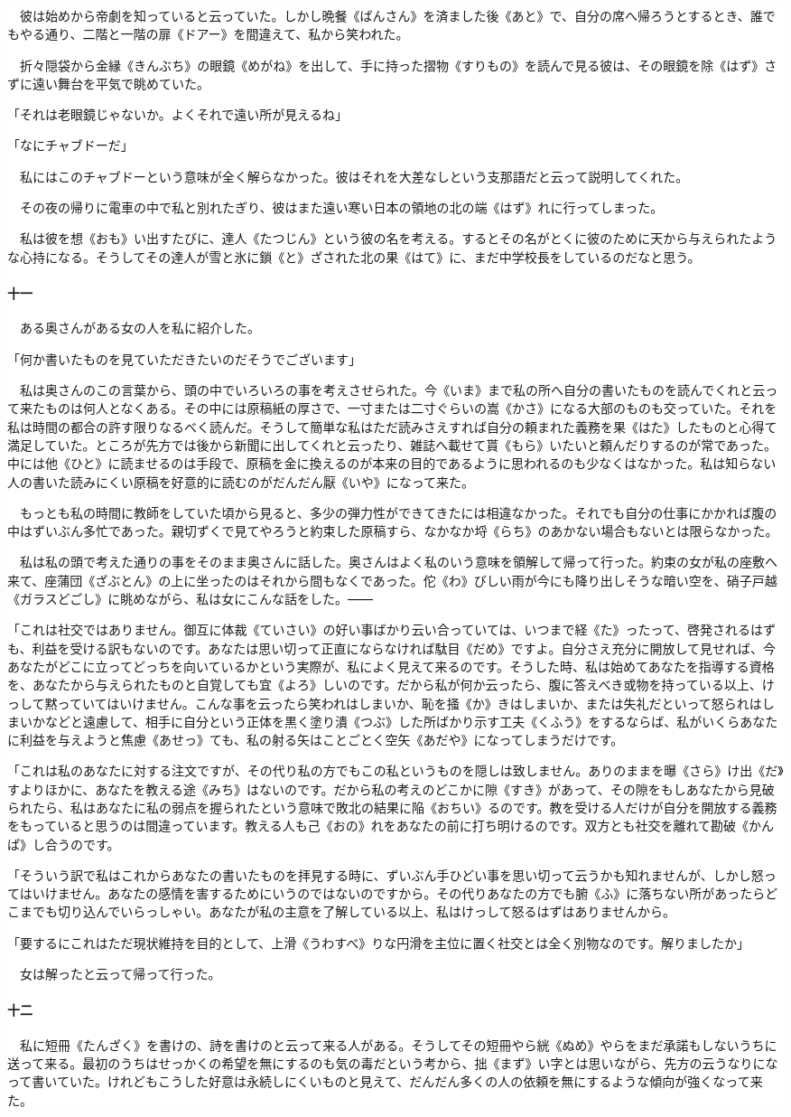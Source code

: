 　彼は始めから帝劇を知っていると云っていた。しかし晩餐《ばんさん》を済ました後《あと》で、自分の席へ帰ろうとするとき、誰でもやる通り、二階と一階の扉《ドアー》を間違えて、私から笑われた。

　折々隠袋から金縁《きんぶち》の眼鏡《めがね》を出して、手に持った摺物《すりもの》を読んで見る彼は、その眼鏡を除《はず》さずに遠い舞台を平気で眺めていた。

「それは老眼鏡じゃないか。よくそれで遠い所が見えるね」

「なにチャブドーだ」

　私にはこのチャブドーという意味が全く解らなかった。彼はそれを大差なしという支那語だと云って説明してくれた。

　その夜の帰りに電車の中で私と別れたぎり、彼はまた遠い寒い日本の領地の北の端《はず》れに行ってしまった。

　私は彼を想《おも》い出すたびに、達人《たつじん》という彼の名を考える。するとその名がとくに彼のために天から与えられたような心持になる。そうしてその達人が雪と氷に鎖《と》ざされた北の果《はて》に、まだ中学校長をしているのだなと思う。



#### 十一




　ある奥さんがある女の人を私に紹介した。

「何か書いたものを見ていただきたいのだそうでございます」

　私は奥さんのこの言葉から、頭の中でいろいろの事を考えさせられた。今《いま》まで私の所へ自分の書いたものを読んでくれと云って来たものは何人となくある。その中には原稿紙の厚さで、一寸または二寸ぐらいの嵩《かさ》になる大部のものも交っていた。それを私は時間の都合の許す限りなるべく読んだ。そうして簡単な私はただ読みさえすれば自分の頼まれた義務を果《はた》したものと心得て満足していた。ところが先方では後から新聞に出してくれと云ったり、雑誌へ載せて貰《もら》いたいと頼んだりするのが常であった。中には他《ひと》に読ませるのは手段で、原稿を金に換えるのが本来の目的であるように思われるのも少なくはなかった。私は知らない人の書いた読みにくい原稿を好意的に読むのがだんだん厭《いや》になって来た。

　もっとも私の時間に教師をしていた頃から見ると、多少の弾力性ができてきたには相違なかった。それでも自分の仕事にかかれば腹の中はずいぶん多忙であった。親切ずくで見てやろうと約束した原稿すら、なかなか埒《らち》のあかない場合もないとは限らなかった。

　私は私の頭で考えた通りの事をそのまま奥さんに話した。奥さんはよく私のいう意味を領解して帰って行った。約束の女が私の座敷へ来て、座蒲団《ざぶとん》の上に坐ったのはそれから間もなくであった。佗《わ》びしい雨が今にも降り出しそうな暗い空を、硝子戸越《ガラスどごし》に眺めながら、私は女にこんな話をした。――

「これは社交ではありません。御互に体裁《ていさい》の好い事ばかり云い合っていては、いつまで経《た》ったって、啓発されるはずも、利益を受ける訳もないのです。あなたは思い切って正直にならなければ駄目《だめ》ですよ。自分さえ充分に開放して見せれば、今あなたがどこに立ってどっちを向いているかという実際が、私によく見えて来るのです。そうした時、私は始めてあなたを指導する資格を、あなたから与えられたものと自覚しても宜《よろ》しいのです。だから私が何か云ったら、腹に答えべき或物を持っている以上、けっして黙っていてはいけません。こんな事を云ったら笑われはしまいか、恥を掻《か》きはしまいか、または失礼だといって怒られはしまいかなどと遠慮して、相手に自分という正体を黒く塗り潰《つぶ》した所ばかり示す工夫《くふう》をするならば、私がいくらあなたに利益を与えようと焦慮《あせっ》ても、私の射る矢はことごとく空矢《あだや》になってしまうだけです。

「これは私のあなたに対する注文ですが、その代り私の方でもこの私というものを隠しは致しません。ありのままを曝《さら》け出《だ》すよりほかに、あなたを教える途《みち》はないのです。だから私の考えのどこかに隙《すき》があって、その隙をもしあなたから見破られたら、私はあなたに私の弱点を握られたという意味で敗北の結果に陥《おちい》るのです。教を受ける人だけが自分を開放する義務をもっていると思うのは間違っています。教える人も己《おの》れをあなたの前に打ち明けるのです。双方とも社交を離れて勘破《かんぱ》し合うのです。

「そういう訳で私はこれからあなたの書いたものを拝見する時に、ずいぶん手ひどい事を思い切って云うかも知れませんが、しかし怒ってはいけません。あなたの感情を害するためにいうのではないのですから。その代りあなたの方でも腑《ふ》に落ちない所があったらどこまでも切り込んでいらっしゃい。あなたが私の主意を了解している以上、私はけっして怒るはずはありませんから。

「要するにこれはただ現状維持を目的として、上滑《うわすべ》りな円滑を主位に置く社交とは全く別物なのです。解りましたか」

　女は解ったと云って帰って行った。



#### 十二




　私に短冊《たんざく》を書けの、詩を書けのと云って来る人がある。そうしてその短冊やら絖《ぬめ》やらをまだ承諾もしないうちに送って来る。最初のうちはせっかくの希望を無にするのも気の毒だという考から、拙《まず》い字とは思いながら、先方の云うなりになって書いていた。けれどもこうした好意は永続しにくいものと見えて、だんだん多くの人の依頼を無にするような傾向が強くなって来た。

